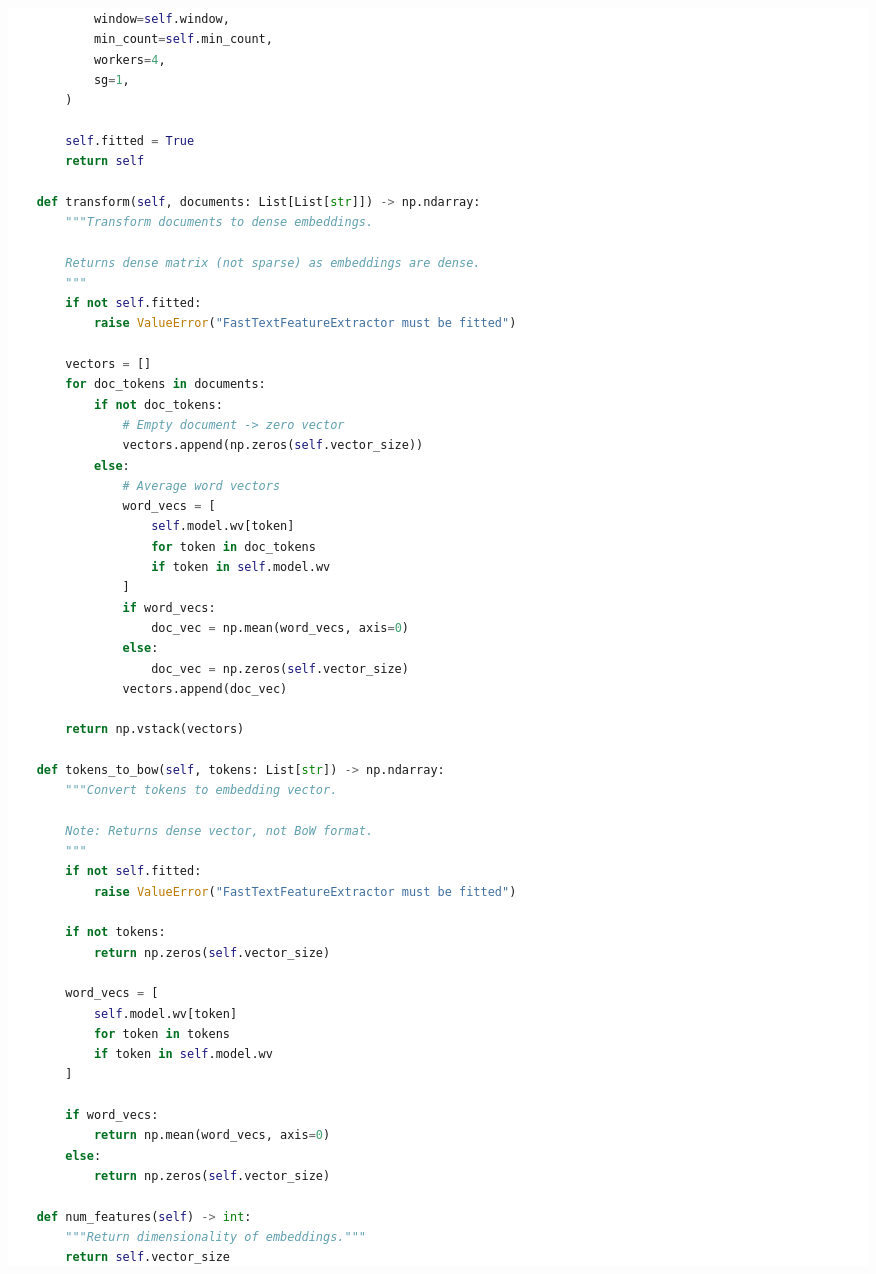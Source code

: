 ```python
            window=self.window,
            min_count=self.min_count,
            workers=4,
            sg=1,
        )

        self.fitted = True
        return self

    def transform(self, documents: List[List[str]]) -> np.ndarray:
        """Transform documents to dense embeddings.

        Returns dense matrix (not sparse) as embeddings are dense.
        """
        if not self.fitted:
            raise ValueError("FastTextFeatureExtractor must be fitted")

        vectors = []
        for doc_tokens in documents:
            if not doc_tokens:
                # Empty document -> zero vector
                vectors.append(np.zeros(self.vector_size))
            else:
                # Average word vectors
                word_vecs = [
                    self.model.wv[token]
                    for token in doc_tokens
                    if token in self.model.wv
                ]
                if word_vecs:
                    doc_vec = np.mean(word_vecs, axis=0)
                else:
                    doc_vec = np.zeros(self.vector_size)
                vectors.append(doc_vec)

        return np.vstack(vectors)

    def tokens_to_bow(self, tokens: List[str]) -> np.ndarray:
        """Convert tokens to embedding vector.

        Note: Returns dense vector, not BoW format.
        """
        if not self.fitted:
            raise ValueError("FastTextFeatureExtractor must be fitted")

        if not tokens:
            return np.zeros(self.vector_size)

        word_vecs = [
            self.model.wv[token]
            for token in tokens
            if token in self.model.wv
        ]

        if word_vecs:
            return np.mean(word_vecs, axis=0)
        else:
            return np.zeros(self.vector_size)

    def num_features(self) -> int:
        """Return dimensionality of embeddings."""
        return self.vector_size

```